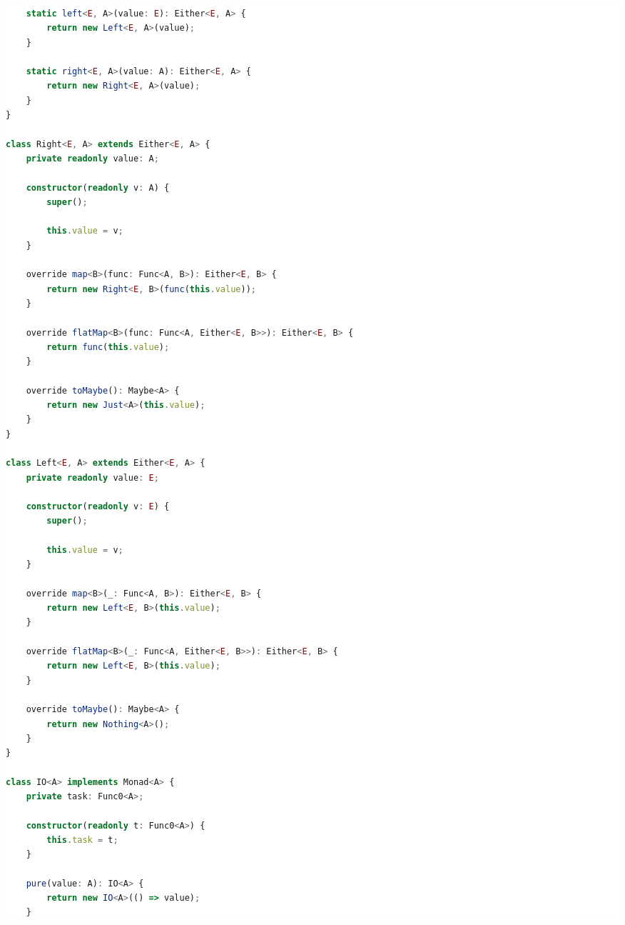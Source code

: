 ```ts
    static left<E, A>(value: E): Either<E, A> {
        return new Left<E, A>(value);
    }

    static right<E, A>(value: A): Either<E, A> {
        return new Right<E, A>(value);
    }
}

class Right<E, A> extends Either<E, A> {
    private readonly value: A;

    constructor(readonly v: A) {
        super();

        this.value = v;
    }

    override map<B>(func: Func<A, B>): Either<E, B> {
        return new Right<E, B>(func(this.value));
    }

    override flatMap<B>(func: Func<A, Either<E, B>>): Either<E, B> {
        return func(this.value);
    }

    override toMaybe(): Maybe<A> {
        return new Just<A>(this.value);
    }
}

class Left<E, A> extends Either<E, A> {
    private readonly value: E;

    constructor(readonly v: E) {
        super();

        this.value = v;
    }

    override map<B>(_: Func<A, B>): Either<E, B> {
        return new Left<E, B>(this.value);
    }

    override flatMap<B>(_: Func<A, Either<E, B>>): Either<E, B> {
        return new Left<E, B>(this.value);
    }

    override toMaybe(): Maybe<A> {
        return new Nothing<A>();
    }
}

class IO<A> implements Monad<A> {
    private task: Func0<A>;

    constructor(readonly t: Func0<A>) {
        this.task = t;
    }

    pure(value: A): IO<A> {
        return new IO<A>(() => value);
    }
```